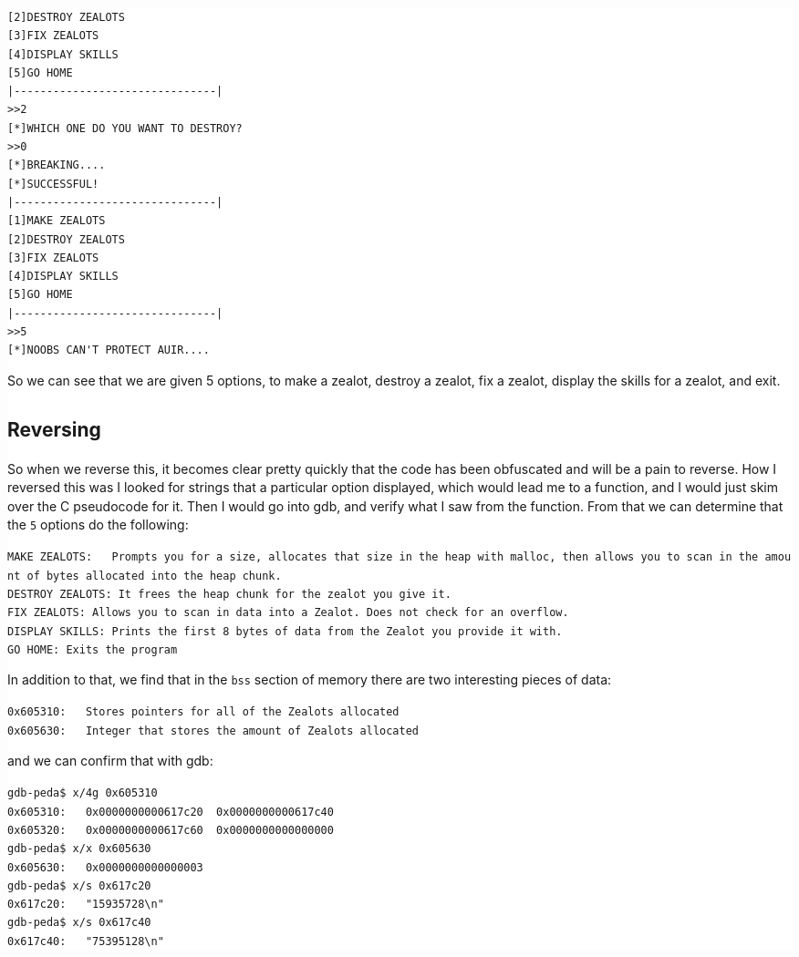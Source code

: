 ```
[2]DESTROY ZEALOTS
[3]FIX ZEALOTS
[4]DISPLAY SKILLS
[5]GO HOME
|-------------------------------|
>>2
[*]WHICH ONE DO YOU WANT TO DESTROY?
>>0
[*]BREAKING....
[*]SUCCESSFUL!
|-------------------------------|
[1]MAKE ZEALOTS
[2]DESTROY ZEALOTS
[3]FIX ZEALOTS
[4]DISPLAY SKILLS
[5]GO HOME
|-------------------------------|
>>5
[*]NOOBS CAN'T PROTECT AUIR....
```

So we can see that we are given 5 options, to make a zealot, destroy a zealot, fix a zealot, display the skills for a zealot, and exit. 

## Reversing

So when we reverse this, it becomes clear pretty quickly that the code has been obfuscated and will be a pain to reverse. How I reversed this was I looked for strings that a particular option displayed, which would lead me to a function, and I would just skim over the C pseudocode for it. Then I would go into gdb, and verify what I saw from the function. From that we can determine that the `5` options do the following:

```
MAKE ZEALOTS:	Prompts you for a size, allocates that size in the heap with malloc, then allows you to scan in the amount of bytes allocated into the heap chunk.
DESTROY ZEALOTS: It frees the heap chunk for the zealot you give it.
FIX ZEALOTS: Allows you to scan in data into a Zealot. Does not check for an overflow.
DISPLAY SKILLS: Prints the first 8 bytes of data from the Zealot you provide it with.
GO HOME: Exits the program
```

In addition to that, we find that in the `bss` section of memory there are two interesting pieces of data:
```
0x605310:	Stores pointers for all of the Zealots allocated
0x605630:	Integer that stores the amount of Zealots allocated
```

and we can confirm that with gdb:

```
gdb-peda$ x/4g 0x605310
0x605310:	0x0000000000617c20	0x0000000000617c40
0x605320:	0x0000000000617c60	0x0000000000000000
gdb-peda$ x/x 0x605630
0x605630:	0x0000000000000003
gdb-peda$ x/s 0x617c20
0x617c20:	"15935728\n"
gdb-peda$ x/s 0x617c40
0x617c40:	"75395128\n"
```
